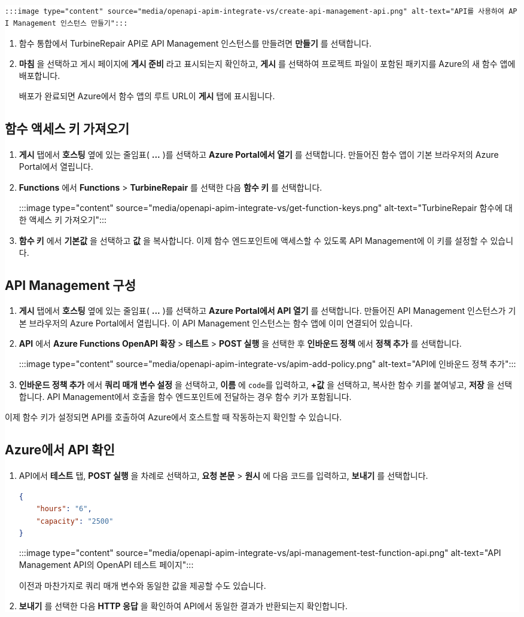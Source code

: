    :::image type="content" source="media/openapi-apim-integrate-vs/create-api-management-api.png" alt-text="API를 사용하여 API Management 인스턴스 만들기":::

1. 함수 통합에서 TurbineRepair API로 API Management 인스턴스를 만들려면 **만들기** 를 선택합니다.

1. **마침** 을 선택하고 게시 페이지에 **게시 준비** 라고 표시되는지 확인하고, **게시** 를 선택하여 프로젝트 파일이 포함된 패키지를 Azure의 새 함수 앱에 배포합니다. 

    배포가 완료되면 Azure에서 함수 앱의 루트 URL이 **게시** 탭에 표시됩니다. 

## <a name="get-the-function-access-key"></a>함수 액세스 키 가져오기

1. **게시** 탭에서 **호스팅** 옆에 있는 줄임표( **...** )를 선택하고 **Azure Portal에서 열기** 를 선택합니다. 만들어진 함수 앱이 기본 브라우저의 Azure Portal에서 열립니다. 

1. **Functions** 에서 **Functions** > **TurbineRepair** 를 선택한 다음 **함수 키** 를 선택합니다. 

    :::image type="content" source="media/openapi-apim-integrate-vs/get-function-keys.png" alt-text="TurbineRepair 함수에 대한 액세스 키 가져오기":::

1. **함수 키** 에서 **기본값** 을 선택하고 **값** 을 복사합니다. 이제 함수 엔드포인트에 액세스할 수 있도록 API Management에 이 키를 설정할 수 있습니다.

## <a name="configure-api-management"></a>API Management 구성

1. **게시** 탭에서 **호스팅** 옆에 있는 줄임표( **...** )를 선택하고 **Azure Portal에서 API 열기** 를 선택합니다. 만들어진 API Management 인스턴스가 기본 브라우저의 Azure Portal에서 열립니다. 이 API Management 인스턴스는 함수 앱에 이미 연결되어 있습니다. 

1. **API** 에서 **Azure Functions OpenAPI 확장** > **테스트** > **POST 실행** 을 선택한 후 **인바운드 정책** 에서 **정책 추가** 를 선택합니다.

    :::image type="content" source="media/openapi-apim-integrate-vs/apim-add-policy.png" alt-text="API에 인바운드 정책 추가":::

1. **인바운드 정책 추가** 에서 **쿼리 매개 변수 설정** 을 선택하고, **이름** 에 `code`를 입력하고, **+값** 을 선택하고, 복사한 함수 키를 붙여넣고, **저장** 을 선택합니다. API Management에서 호출을 함수 엔드포인트에 전달하는 경우 함수 키가 포함됩니다. 

이제 함수 키가 설정되면 API를 호출하여 Azure에서 호스트할 때 작동하는지 확인할 수 있습니다.

## <a name="verify-the-api-in-azure"></a>Azure에서 API 확인

1. API에서 **테스트** 탭, **POST 실행** 을 차례로 선택하고, **요청 본문** > **원시** 에 다음 코드를 입력하고, **보내기** 를 선택합니다.

    ```json
    {
        "hours": "6",
        "capacity": "2500"
    }
    ```

    :::image type="content" source="media/openapi-apim-integrate-vs/api-management-test-function-api.png" alt-text="API Management API의 OpenAPI 테스트 페이지":::

    이전과 마찬가지로 쿼리 매개 변수와 동일한 값을 제공할 수도 있습니다. 

1. **보내기** 를 선택한 다음 **HTTP 응답** 을 확인하여 API에서 동일한 결과가 반환되는지 확인합니다.
